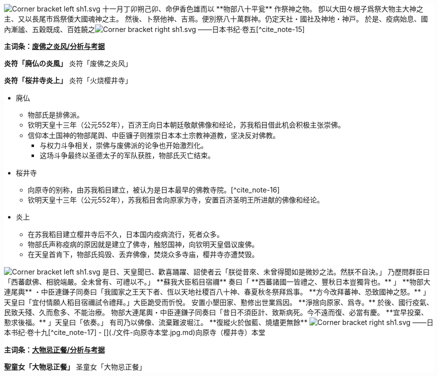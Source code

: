 

<img alt="Corner bracket left sh1.svg" src="https://upload.wikimedia.org/wikipedia/commons/thumb/a/a7/Corner_bracket_left_sh1.svg/langzh-20px-Corner_bracket_left_sh1.svg.png" decoding="async" loading="lazy" width="20" height="29" srcset="https://upload.wikimedia.org/wikipedia/commons/thumb/a/a7/Corner_bracket_left_sh1.svg/langzh-30px-Corner_bracket_left_sh1.svg.png 1.5x, https://upload.wikimedia.org/wikipedia/commons/thumb/a/a7/Corner_bracket_left_sh1.svg/langzh-40px-Corner_bracket_left_sh1.svg.png 2x" data-file-width="220" data-file-height="320">
十一月丁卯朔己卯、命伊香色雄而以 **物部八十平瓮** 作祭神之物。  
卽以大田々根子爲祭大物主大神之主、又以長尾市爲祭倭大國魂神之主。  
然後、卜祭他神、吉焉。便別祭八十萬群神。仍定天社・國社及神地・神戸。  
於是、疫病始息、國內漸謐、五穀既成、百姓饒之<img alt="Corner bracket right sh1.svg" src="https://upload.wikimedia.org/wikipedia/commons/thumb/d/d4/Corner_bracket_right_sh1.svg/langzh-20px-Corner_bracket_right_sh1.svg.png" decoding="async" loading="lazy" width="20" height="29" srcset="https://upload.wikimedia.org/wikipedia/commons/thumb/d/d4/Corner_bracket_right_sh1.svg/langzh-30px-Corner_bracket_right_sh1.svg.png 1.5x, https://upload.wikimedia.org/wikipedia/commons/thumb/d/d4/Corner_bracket_right_sh1.svg/langzh-40px-Corner_bracket_right_sh1.svg.png 2x" data-file-width="220" data-file-height="320">
——日本书纪·卷五[^cite_note-15]
  
  

 **主词条：[废佛之炎风/分析与考据](./废佛之炎风-分析与考据.md)** 
  
  
 **炎符「廃仏の炎風」**  炎符「废佛之炎风」
  
  
 **炎符「桜井寺炎上」**  炎符「火烧樱井寺」
  

- 廃仏
  - 物部氏是排佛派。
  - 钦明天皇十三年（公元552年），百济王向日本朝廷敬献佛像和经论，苏我稻目借此机会积极主张崇佛。
  - 信仰本土国神的物部尾舆、中臣镰子则推崇日本本土宗教神道教，坚决反对佛教。
    - 与权力斗争相关，崇佛与废佛派的论争也开始激烈化。
    - 这场斗争最终以圣德太子的军队获胜，物部氏灭亡结束。


- 桜井寺
  - 向原寺的别称，由苏我稻目建立，被认为是日本最早的佛教寺院。[^cite_note-16]
  - 钦明天皇十三年（公元552年），苏我稻目舍向原家为寺，安置百济圣明王所进献的佛像和经论。

- 炎上
  - 在苏我稻目建立樱井寺后不久，日本国内疫病流行，死者众多。
  - 物部氏声称疫病的原因就是建立了佛寺，触怒国神，向钦明天皇倡议废佛。
  - 在天皇首肯下，物部氏捣毁、丢弃佛像，焚烧众多寺庙，樱井寺亦遭焚毁。


<img alt="Corner bracket left sh1.svg" src="https://upload.wikimedia.org/wikipedia/commons/thumb/a/a7/Corner_bracket_left_sh1.svg/langzh-20px-Corner_bracket_left_sh1.svg.png" decoding="async" loading="lazy" width="20" height="29" srcset="https://upload.wikimedia.org/wikipedia/commons/thumb/a/a7/Corner_bracket_left_sh1.svg/langzh-30px-Corner_bracket_left_sh1.svg.png 1.5x, https://upload.wikimedia.org/wikipedia/commons/thumb/a/a7/Corner_bracket_left_sh1.svg/langzh-40px-Corner_bracket_left_sh1.svg.png 2x" data-file-width="220" data-file-height="320">
是日、天皇聞已、歡喜踊躍、詔使者云「朕從昔來、未曾得聞如是微妙之法。然朕不自決。」  
乃歷問群臣曰「西蕃獻佛、相貌端嚴。全未曾有、可禮以不。」  
 **蘇我大臣稻目宿禰** 奏曰「 **西蕃諸國一皆禮之、豐秋日本豈獨背也。** 」  
 **物部大連尾輿** ・中臣連鎌子同奏曰「我國家之王天下者、恆以天地社稷百八十神、春夏秋冬祭拜爲事。 **方今改拜蕃神、恐致國神之怒。** 」  
天皇曰「宜付情願人稻目宿禰試令禮拜。」大臣跪受而忻悅。  
安置小墾田家、懃修出世業爲因。 **淨捨向原家、爲寺。**   
於後、國行疫氣、民致夭殘、久而愈多、不能治療。  
物部大連尾輿・中臣連鎌子同奏曰「昔日不須臣計、致斯病死。今不遠而復、必當有慶。 **宜早投棄、懃求後福。** 」天皇曰「依奏。」  
有司乃以佛像、流棄難波堀江。 **復縱火於伽藍、燒燼更無餘** <img alt="Corner bracket right sh1.svg" src="https://upload.wikimedia.org/wikipedia/commons/thumb/d/d4/Corner_bracket_right_sh1.svg/langzh-20px-Corner_bracket_right_sh1.svg.png" decoding="async" loading="lazy" width="20" height="29" srcset="https://upload.wikimedia.org/wikipedia/commons/thumb/d/d4/Corner_bracket_right_sh1.svg/langzh-30px-Corner_bracket_right_sh1.svg.png 1.5x, https://upload.wikimedia.org/wikipedia/commons/thumb/d/d4/Corner_bracket_right_sh1.svg/langzh-40px-Corner_bracket_right_sh1.svg.png 2x" data-file-width="220" data-file-height="320">
——日本书纪·卷十九[^cite_note-17]
- [](./文件-向原寺本堂.jpg.md)向原寺（樱井寺）本堂

  
  

 **主词条：[大物忌正餐/分析与考据](./大物忌正餐-分析与考据.md)** 
  
  
 **聖童女「大物忌正餐」**  圣童女「大物忌正餐」
  

[^cite_note-1]: （日文）日文维基百科：[物部氏](https://en.wikipedia.org/wiki/ja:物部氏)